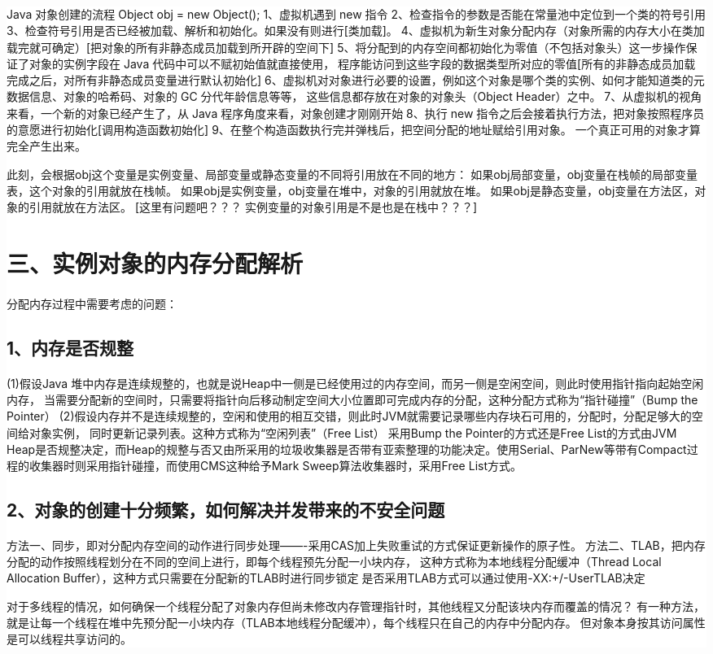 

Java 对象创建的流程
Object obj = new Object();
1、虚拟机遇到 new 指令
2、检查指令的参数是否能在常量池中定位到一个类的符号引用
3、检查符号引用是否已经被加载、解析和初始化。如果没有则进行[类加载]。
4、虚拟机为新生对象分配内存（对象所需的内存大小在类加载完就可确定）[把对象的所有非静态成员加载到所开辟的空间下]
5、将分配到的内存空间都初始化为零值（不包括对象头）这一步操作保证了对象的实例字段在 Java 代码中可以不赋初始值就直接使用，
程序能访问到这些字段的数据类型所对应的零值[所有的非静态成员加载完成之后，对所有非静态成员变量进行默认初始化]
6、虚拟机对对象进行必要的设置，例如这个对象是哪个类的实例、如何才能知道类的元数据信息、对象的哈希码、对象的 GC 分代年龄信息等等，
这些信息都存放在对象的对象头（Object Header）之中。
7、从虚拟机的视角来看，一个新的对象已经产生了，从 Java 程序角度来看，对象创建才刚刚开始
8、执行 new 指令之后会接着执行方法，把对象按照程序员的意愿进行初始化[调用构造函数初始化]
9、在整个构造函数执行完并弹栈后，把空间分配的地址赋给引用对象。
一个真正可用的对象才算完全产生出来。

此刻，会根据obj这个变量是实例变量、局部变量或静态变量的不同将引用放在不同的地方：
如果obj局部变量，obj变量在栈帧的局部变量表，这个对象的引用就放在栈帧。
如果obj是实例变量，obj变量在堆中，对象的引用就放在堆。
如果obj是静态变量，obj变量在方法区，对象的引用就放在方法区。
[这里有问题吧？？？ 实例变量的对象引用是不是也是在栈中？？？]

# 三、实例对象的内存分配解析
分配内存过程中需要考虑的问题： 
## 1、内存是否规整 
(1)假设Java 堆中内存是连续规整的，也就是说Heap中一侧是已经使用过的内存空间，而另一侧是空闲空间，则此时使用指针指向起始空闲内存，
当需要分配新的空间时，只需要将指针向后移动制定空间大小位置即可完成内存的分配，这种分配方式称为“指针碰撞”（Bump the Pointer） 
(2)假设内存并不是连续规整的，空闲和使用的相互交错，则此时JVM就需要记录哪些内存块石可用的，分配时，分配足够大的空间给对象实例，
同时更新记录列表。这种方式称为“空闲列表”（Free List） 
采用Bump the Pointer的方式还是Free List的方式由JVM Heap是否规整决定，而Heap的规整与否又由所采用的垃圾收集器是否带有亚索整理的功能决定。使用Serial、ParNew等带有Compact过程的收集器时则采用指针碰撞，而使用CMS这种给予Mark Sweep算法收集器时，采用Free List方式。 

## 2、对象的创建十分频繁，如何解决并发带来的不安全问题 
方法一、同步，即对分配内存空间的动作进行同步处理——-采用CAS加上失败重试的方式保证更新操作的原子性。 
方法二、TLAB，把内存分配的动作按照线程划分在不同的空间上进行，即每个线程预先分配一小块内存，
这种方式称为本地线程分配缓冲（Thread Local Allocation Buffer），这种方式只需要在分配新的TLAB时进行同步锁定 
是否采用TLAB方式可以通过使用-XX:+/-UserTLAB决定

对于多线程的情况，如何确保一个线程分配了对象内存但尚未修改内存管理指针时，其他线程又分配该块内存而覆盖的情况？
有一种方法，就是让每一个线程在堆中先预分配一小块内存（TLAB本地线程分配缓冲），每个线程只在自己的内存中分配内存。
但对象本身按其访问属性是可以线程共享访问的。


